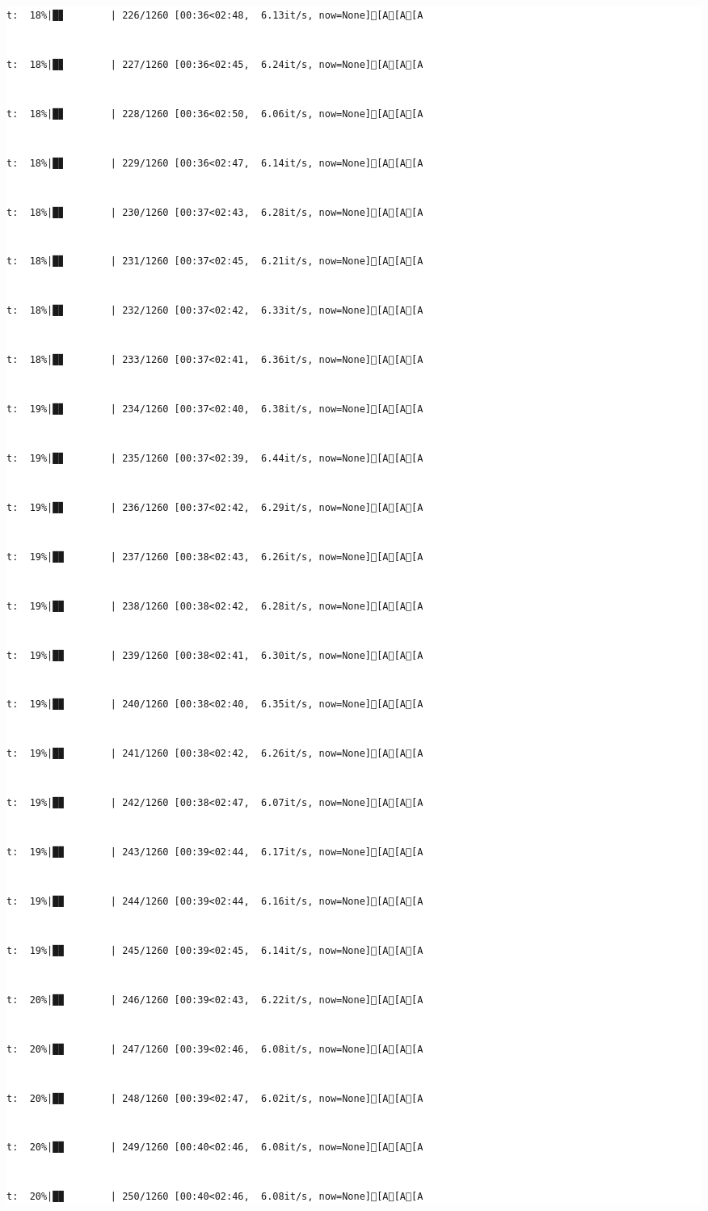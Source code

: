     t:  18%|█▊        | 226/1260 [00:36<02:48,  6.13it/s, now=None][A[A[A
    
    
    t:  18%|█▊        | 227/1260 [00:36<02:45,  6.24it/s, now=None][A[A[A
    
    
    t:  18%|█▊        | 228/1260 [00:36<02:50,  6.06it/s, now=None][A[A[A
    
    
    t:  18%|█▊        | 229/1260 [00:36<02:47,  6.14it/s, now=None][A[A[A
    
    
    t:  18%|█▊        | 230/1260 [00:37<02:43,  6.28it/s, now=None][A[A[A
    
    
    t:  18%|█▊        | 231/1260 [00:37<02:45,  6.21it/s, now=None][A[A[A
    
    
    t:  18%|█▊        | 232/1260 [00:37<02:42,  6.33it/s, now=None][A[A[A
    
    
    t:  18%|█▊        | 233/1260 [00:37<02:41,  6.36it/s, now=None][A[A[A
    
    
    t:  19%|█▊        | 234/1260 [00:37<02:40,  6.38it/s, now=None][A[A[A
    
    
    t:  19%|█▊        | 235/1260 [00:37<02:39,  6.44it/s, now=None][A[A[A
    
    
    t:  19%|█▊        | 236/1260 [00:37<02:42,  6.29it/s, now=None][A[A[A
    
    
    t:  19%|█▉        | 237/1260 [00:38<02:43,  6.26it/s, now=None][A[A[A
    
    
    t:  19%|█▉        | 238/1260 [00:38<02:42,  6.28it/s, now=None][A[A[A
    
    
    t:  19%|█▉        | 239/1260 [00:38<02:41,  6.30it/s, now=None][A[A[A
    
    
    t:  19%|█▉        | 240/1260 [00:38<02:40,  6.35it/s, now=None][A[A[A
    
    
    t:  19%|█▉        | 241/1260 [00:38<02:42,  6.26it/s, now=None][A[A[A
    
    
    t:  19%|█▉        | 242/1260 [00:38<02:47,  6.07it/s, now=None][A[A[A
    
    
    t:  19%|█▉        | 243/1260 [00:39<02:44,  6.17it/s, now=None][A[A[A
    
    
    t:  19%|█▉        | 244/1260 [00:39<02:44,  6.16it/s, now=None][A[A[A
    
    
    t:  19%|█▉        | 245/1260 [00:39<02:45,  6.14it/s, now=None][A[A[A
    
    
    t:  20%|█▉        | 246/1260 [00:39<02:43,  6.22it/s, now=None][A[A[A
    
    
    t:  20%|█▉        | 247/1260 [00:39<02:46,  6.08it/s, now=None][A[A[A
    
    
    t:  20%|█▉        | 248/1260 [00:39<02:47,  6.02it/s, now=None][A[A[A
    
    
    t:  20%|█▉        | 249/1260 [00:40<02:46,  6.08it/s, now=None][A[A[A
    
    
    t:  20%|█▉        | 250/1260 [00:40<02:46,  6.08it/s, now=None][A[A[A
    